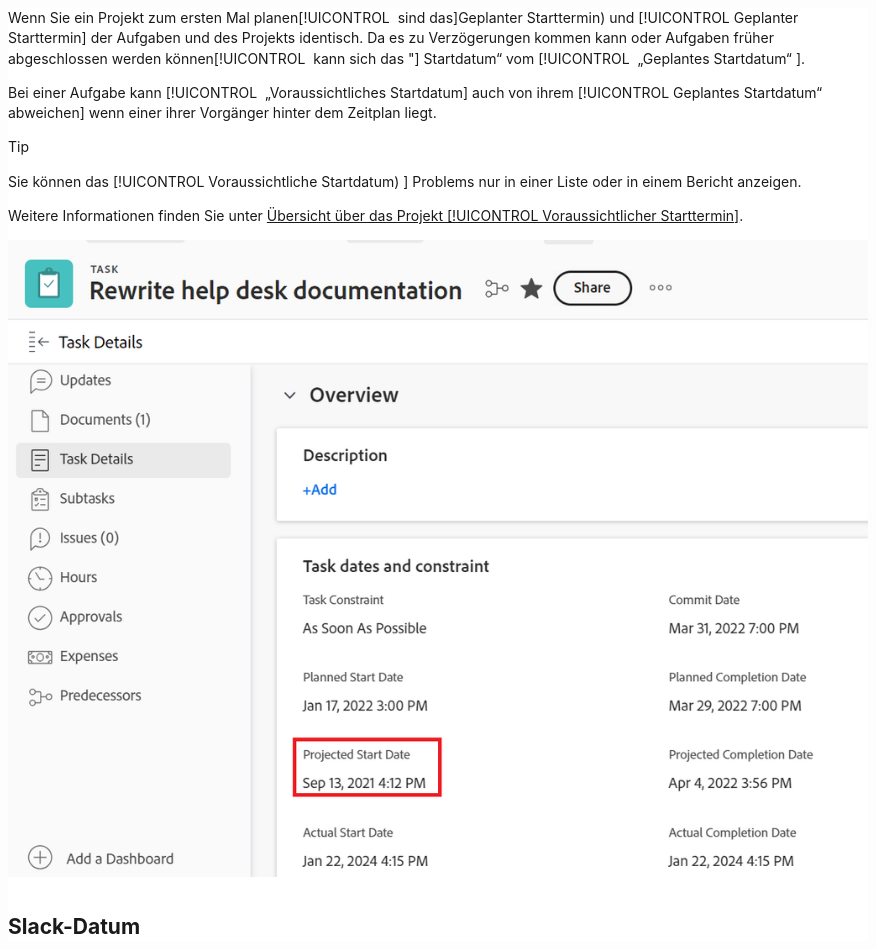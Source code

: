 Wenn Sie ein Projekt zum ersten Mal planen[!UICONTROL &#x200B; sind das &#x200B;]Geplanter Starttermin) und [!UICONTROL Geplanter Starttermin] der Aufgaben und des Projekts identisch. Da es zu Verzögerungen kommen kann oder Aufgaben früher abgeschlossen werden können[!UICONTROL &#x200B; kann sich das &quot;] Startdatum“ vom [!UICONTROL &#x200B; „Geplantes Startdatum“ &#x200B;].

Bei einer Aufgabe kann [!UICONTROL &#x200B; „Voraussichtliches Startdatum] auch von ihrem [!UICONTROL Geplantes Startdatum“ abweichen] wenn einer ihrer Vorgänger hinter dem Zeitplan liegt.

>[!TIP]
>
>Sie können das [!UICONTROL Voraussichtliche Startdatum) &#x200B;] Problems nur in einer Liste oder in einem Bericht anzeigen.

Weitere Informationen finden Sie unter [Übersicht über das Projekt [!UICONTROL Voraussichtlicher Starttermin]](../../../manage-work/projects/planning-a-project/project-projected-start-date.md).

![Voraussichtliches Startdatum](assets/projected-start-date-in-task-details-highlighted-nwe-350x188.png)



## Slack-Datum
